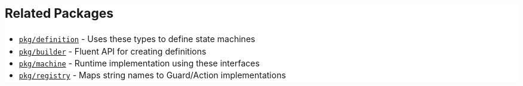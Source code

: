 ## Related Packages

- [`pkg/definition`](../definition/README.md) - Uses these types to define state machines
- [`pkg/builder`](../builder/README.md) - Fluent API for creating definitions
- [`pkg/machine`](../machine/README.md) - Runtime implementation using these interfaces
- [`pkg/registry`](../registry/README.md) - Maps string names to Guard/Action implementations

